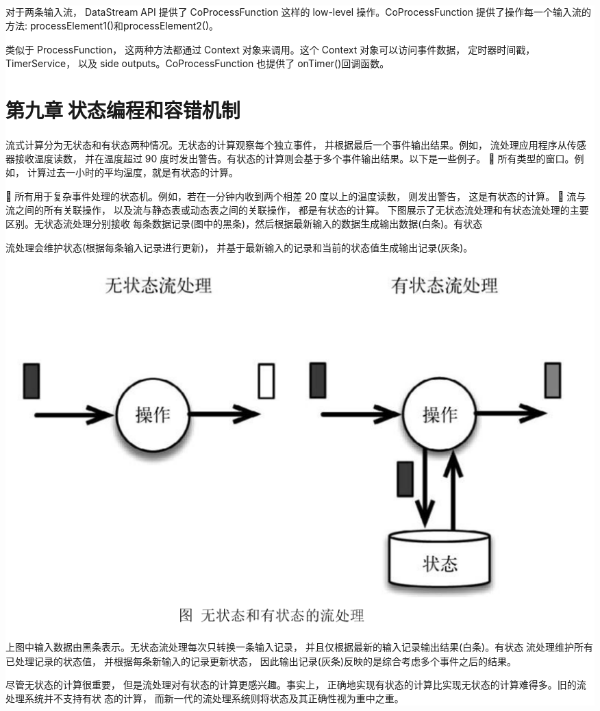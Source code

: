 对于两条输入流， DataStream API 提供了 CoProcessFunction 这样的 low-level 操作。CoProcessFunction 提供了操作每一个输入流的方法: processElement1()和processElement2()。

类似于 ProcessFunction， 这两种方法都通过 Context 对象来调用。这个 Context 对象可以访问事件数据， 定时器时间戳， TimerService， 以及 side outputs。CoProcessFunction 也提供了 onTimer()回调函数。



# 第九章 状态编程和容错机制

流式计算分为无状态和有状态两种情况。无状态的计算观察每个独立事件， 并根据最后一个事件输出结果。例如， 流处理应用程序从传感器接收温度读数， 并在温度超过 90 度时发出警告。有状态的计算则会基于多个事件输出结果。以下是一些例子。
	所有类型的窗口。例如， 计算过去一小时的平均温度，就是有状态的计算。

	所有用于复杂事件处理的状态机。例如，若在一分钟内收到两个相差 20 度以上的温度读数， 则发出警告， 这是有状态的计算。
	流与流之间的所有关联操作， 以及流与静态表或动态表之间的关联操作， 都是有状态的计算。
下图展示了无状态流处理和有状态流处理的主要区别。无状态流处理分别接收  每条数据记录(图中的黑条)，然后根据最新输入的数据生成输出数据(白条)。有状态

流处理会维护状态(根据每条输入记录进行更新)， 并基于最新输入的记录和当前的状态值生成输出记录(灰条)。

![image-20211117194434105](flink部署.assets/image-20211117194434105.png)

上图中输入数据由黑条表示。无状态流处理每次只转换一条输入记录， 并且仅根据最新的输入记录输出结果(白条)。有状态 流处理维护所有已处理记录的状态值， 并根据每条新输入的记录更新状态， 因此输出记录(灰条)反映的是综合考虑多个事件之后的结果。

尽管无状态的计算很重要， 但是流处理对有状态的计算更感兴趣。事实上， 正确地实现有状态的计算比实现无状态的计算难得多。旧的流处理系统并不支持有状  态的计算， 而新一代的流处理系统则将状态及其正确性视为重中之重。
